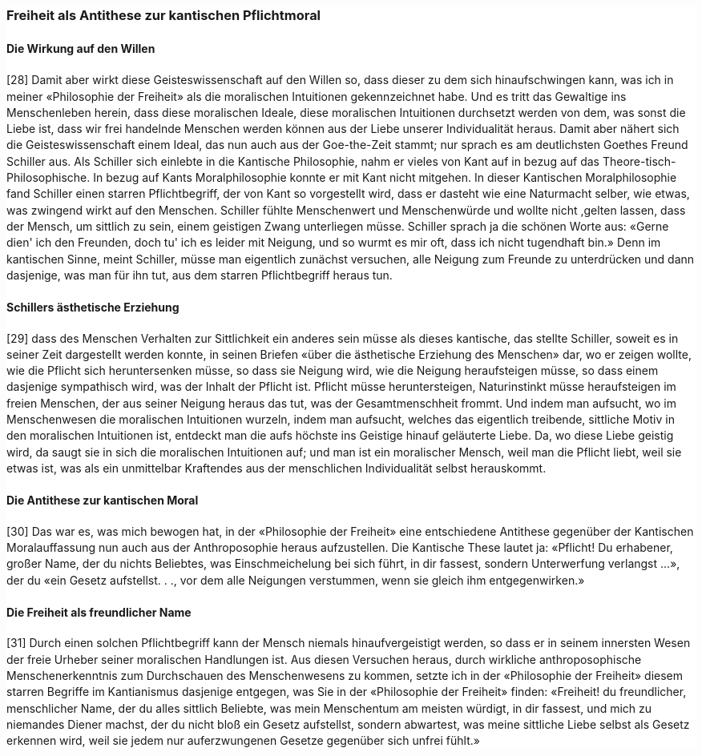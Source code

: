 ### Freiheit als Antithese zur kantischen Pflichtmoral

#### Die Wirkung auf den Willen

[28] Damit aber wirkt diese Geisteswissenschaft auf den Willen so, dass dieser zu dem sich hinaufschwingen kann, was ich in meiner «Philosophie der Freiheit» als die moralischen Intuitionen gekennzeichnet habe. Und es tritt das Gewaltige ins Menschenleben herein, dass diese moralischen Ideale, diese moralischen Intuitionen durchsetzt werden von dem, was sonst die Liebe ist, dass wir frei handelnde Menschen werden können aus der Liebe unserer Individualität heraus. Damit aber nähert sich die Geisteswissenschaft einem Ideal, das nun auch aus der Goe-the-Zeit stammt; nur sprach es am deutlichsten Goethes Freund Schiller aus. Als Schiller sich einlebte in die Kantische Philosophie, nahm er vieles von Kant auf in bezug auf das Theore-tisch-Philosophische. In bezug auf Kants Moralphilosophie konnte er mit Kant nicht mitgehen. In dieser Kantischen Moralphilosophie fand Schiller einen starren Pflichtbegriff, der von Kant so vorgestellt wird, dass er dasteht wie eine Naturmacht selber, wie etwas, was zwingend wirkt auf den Menschen. Schiller fühlte Menschenwert und Menschenwürde und wollte nicht ,gelten lassen, dass der Mensch, um sittlich zu sein, einem geistigen Zwang unterliegen müsse. Schiller sprach ja die schönen Worte aus: «Gerne dien' ich den Freunden, doch tu' ich es leider mit Neigung, und so wurmt es mir oft, dass ich nicht tugendhaft bin.» Denn im kantischen Sinne, meint Schiller, müsse man eigentlich zunächst versuchen, alle Neigung zum Freunde zu unterdrücken und dann dasjenige, was man für ihn tut, aus dem starren Pflichtbegriff heraus tun.

#### Schillers ästhetische Erziehung

[29] dass des Menschen Verhalten zur Sittlichkeit ein anderes sein müsse als dieses kantische, das stellte Schiller, soweit es in seiner Zeit dargestellt werden konnte, in seinen Briefen «über die ästhetische Erziehung des Menschen» dar, wo er zeigen wollte, wie die Pflicht sich heruntersenken müsse, so dass sie Neigung wird, wie die Neigung heraufsteigen müsse, so dass einem dasjenige sympathisch wird, was der Inhalt der Pflicht ist. Pflicht müsse heruntersteigen, Naturinstinkt müsse heraufsteigen im freien Menschen, der aus seiner Neigung heraus das tut, was der Gesamtmenschheit frommt. Und indem man aufsucht, wo im Menschenwesen die moralischen Intuitionen wurzeln, indem man aufsucht, welches das eigentlich treibende, sittliche Motiv in den moralischen Intuitionen ist, entdeckt man die aufs höchste ins Geistige hinauf geläuterte Liebe. Da, wo diese Liebe geistig wird, da saugt sie in sich die moralischen Intuitionen auf; und man ist ein moralischer Mensch, weil man die Pflicht liebt, weil sie etwas ist, was als ein unmittelbar Kraftendes aus der menschlichen Individualität selbst herauskommt.

#### Die Antithese zur kantischen Moral

[30] Das war es, was mich bewogen hat, in der «Philosophie der Freiheit» eine entschiedene Antithese gegenüber der Kantischen Moralauffassung nun auch aus der Anthroposophie heraus aufzustellen. Die Kantische These lautet ja: «Pflicht! Du erhabener, großer Name, der du nichts Beliebtes, was Einschmeichelung bei sich führt, in dir fassest, sondern Unterwerfung verlangst ...», der du «ein Gesetz aufstellst. . ., vor dem alle Neigungen verstummen, wenn sie gleich ihm entgegenwirken.»

#### Die Freiheit als freundlicher Name

[31] Durch einen solchen Pflichtbegriff kann der Mensch niemals hinaufvergeistigt werden, so dass er in seinem innersten Wesen der freie Urheber seiner moralischen Handlungen ist. Aus diesen Versuchen heraus, durch wirkliche anthroposophische Menschenerkenntnis zum Durchschauen des Menschenwesens zu kommen, setzte ich in der «Philosophie der Freiheit» diesem starren Begriffe im Kantianismus dasjenige entgegen, was Sie in der «Philosophie der Freiheit» finden: «Freiheit! du freundlicher, menschlicher Name, der du alles sittlich Beliebte, was mein Menschentum am meisten würdigt, in dir fassest, und mich zu niemandes Diener machst, der du nicht bloß ein Gesetz aufstellst, sondern abwartest, was meine sittliche Liebe selbst als Gesetz erkennen wird, weil sie jedem nur auferzwungenen Gesetze gegenüber sich unfrei fühlt.»
